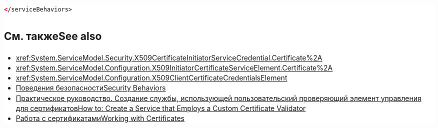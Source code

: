 ```xml  
</serviceBehaviors>
```  
  
## <a name="see-also"></a><span data-ttu-id="31000-170">См. также</span><span class="sxs-lookup"><span data-stu-id="31000-170">See also</span></span>

- <xref:System.ServiceModel.Security.X509CertificateInitiatorServiceCredential.Certificate%2A>
- <xref:System.ServiceModel.Configuration.X509InitiatorCertificateServiceElement.Certificate%2A>
- <xref:System.ServiceModel.Configuration.X509ClientCertificateCredentialsElement>
- [<span data-ttu-id="31000-171">Поведения безопасности</span><span class="sxs-lookup"><span data-stu-id="31000-171">Security Behaviors</span></span>](../../../wcf/feature-details/security-behaviors-in-wcf.md)
- [<span data-ttu-id="31000-172">Практическое руководство. Создание службы, использующей пользовательский проверяющий элемент управления для сертификатов</span><span class="sxs-lookup"><span data-stu-id="31000-172">How to: Create a Service that Employs a Custom Certificate Validator</span></span>](../../../wcf/extending/how-to-create-a-service-that-employs-a-custom-certificate-validator.md)
- [<span data-ttu-id="31000-173">Работа с сертификатами</span><span class="sxs-lookup"><span data-stu-id="31000-173">Working with Certificates</span></span>](../../../wcf/feature-details/working-with-certificates.md)
